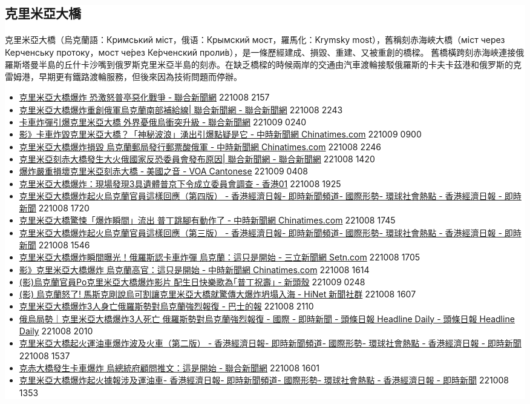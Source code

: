 ## 克里米亞大橋

克里米亞大橋（烏克蘭語：Кримський міст，俄语：Крымский мост，羅馬化：Krymsky most），舊稱刻赤海峽大橋（міст через Керченську протоку，мост че́рез Ке́рченский проли́в），是一條歷經建成、損毀、重建、又被重創的橋樑。
舊橋橫跨刻赤海峽連接俄羅斯塔曼半島的丘什卡沙嘴到俄罗斯克里米亞半島的刻赤。在缺乏橋樑的時候兩岸的交通由汽車渡輪接駁俄羅斯的卡夫卡茲港和俄罗斯的克雷姆港，早期更有鐵路渡輪服務，但後來因為技術問題而停辦。
- [克里米亞大橋爆炸 恐激怒普亭惡化戰爭 - 聯合新聞網](https://udn.com/news/story/6809/6672683 "克里米亞大橋爆炸 恐激怒普亭惡化戰爭 - 聯合新聞網") 221008 2157
- [克里米亞大橋爆炸重創俄軍烏克蘭南部補給線| 聯合新聞網 - 聯合新聞網](https://udn.com/news/story/122663/6672727?from=udn-ch1_breaknews-1-0-news "克里米亞大橋爆炸重創俄軍烏克蘭南部補給線| 聯合新聞網 - 聯合新聞網") 221008 2243
- [卡車炸彈引爆克里米亞大橋 外界憂俄烏衝突升級 - 聯合新聞網](https://udn.com/news/story/122663/6672783?from=udn-catebreaknews_ch2 "卡車炸彈引爆克里米亞大橋 外界憂俄烏衝突升級 - 聯合新聞網") 221009 0240
- [影》卡車炸毀克里米亞大橋？「神秘波浪」湧出引爆點疑是它 - 中時新聞網 Chinatimes.com](https://www.chinatimes.com/realtimenews/20221009000870-260408?ctrack=pc_main_rtime_p04 "影》卡車炸毀克里米亞大橋？「神秘波浪」湧出引爆點疑是它 - 中時新聞網 Chinatimes.com") 221009 0900
- [克里米亞大橋爆炸損毀 烏克蘭郵局發行郵票酸俄軍 - 中時新聞網 Chinatimes.com](https://www.chinatimes.com/realtimenews/20221008003813-260408?ctrack=pc_main_recmd_p03 "克里米亞大橋爆炸損毀 烏克蘭郵局發行郵票酸俄軍 - 中時新聞網 Chinatimes.com") 221008 2246
- [克里米亞刻赤大橋發生大火俄國家反恐委員會發布原因| 聯合新聞網 - 聯合新聞網](https://udn.com/news/story/6809/6672056?from=udn-catelistnews_ch2 "克里米亞刻赤大橋發生大火俄國家反恐委員會發布原因| 聯合新聞網 - 聯合新聞網") 221008 1420
- [爆炸嚴重損壞克里米亞刻赤大橋 - 美國之音 - VOA Cantonese](https://www.voacantonese.com/a/6781763.html "爆炸嚴重損壞克里米亞刻赤大橋 - 美國之音 - VOA Cantonese") 221009 0408
- [克里米亞大橋爆炸：現場發現3具遺體普京下令成立委員會調查 - 香港01](https://www.hk01.com/article/823355 "克里米亞大橋爆炸：現場發現3具遺體普京下令成立委員會調查 - 香港01") 221008 1925
- [克里米亞大橋爆炸起火烏克蘭官員這樣回應（第四版） - 香港經濟日報- 即時新聞頻道- 國際形勢- 環球社會熱點 - 香港經濟日報 - 即時新聞](https://inews.hket.com/article/3371050/%E5%85%8B%E9%87%8C%E7%B1%B3%E4%BA%9E%E5%A4%A7%E6%A9%8B%E7%88%86%E7%82%B8%E8%B5%B7%E7%81%AB%20%E7%83%8F%E5%85%8B%E8%98%AD%E5%AE%98%E5%93%A1%E9%80%99%E6%A8%A3%E5%9B%9E%E6%87%89%EF%BC%88%E7%AC%AC%E5%9B%9B%E7%89%88%EF%BC%89?mtc=20023 "克里米亞大橋爆炸起火烏克蘭官員這樣回應（第四版） - 香港經濟日報- 即時新聞頻道- 國際形勢- 環球社會熱點 - 香港經濟日報 - 即時新聞") 221008 1720
- [克里米亞大橋驚悚「爆炸瞬間」流出 普丁跳腳有動作了 - 中時新聞網 Chinatimes.com](https://www.chinatimes.com/realtimenews/20221008003066-260408?ctrack=pc_main_recmd_p01 "克里米亞大橋驚悚「爆炸瞬間」流出 普丁跳腳有動作了 - 中時新聞網 Chinatimes.com") 221008 1745
- [克里米亞大橋爆炸起火烏克蘭官員這樣回應（第三版） - 香港經濟日報- 即時新聞頻道- 國際形勢- 環球社會熱點 - 香港經濟日報 - 即時新聞](https://inews.hket.com/article/3371050/%E5%85%8B%E9%87%8C%E7%B1%B3%E4%BA%9E%E5%A4%A7%E6%A9%8B%E7%88%86%E7%82%B8%E8%B5%B7%E7%81%AB%20%E7%83%8F%E5%85%8B%E8%98%AD%E5%AE%98%E5%93%A1%E9%80%99%E6%A8%A3%E5%9B%9E%E6%87%89%EF%BC%88%E7%AC%AC%E4%B8%89%E7%89%88%EF%BC%89?mtc=20041 "克里米亞大橋爆炸起火烏克蘭官員這樣回應（第三版） - 香港經濟日報- 即時新聞頻道- 國際形勢- 環球社會熱點 - 香港經濟日報 - 即時新聞") 221008 1546
- [克里米亞大橋爆炸瞬間曝光！俄羅斯認卡車炸彈 烏克蘭：這只是開始 - 三立新聞網 Setn.com](https://www.setn.com/m/news.aspx?NewsID=1189793 "克里米亞大橋爆炸瞬間曝光！俄羅斯認卡車炸彈 烏克蘭：這只是開始 - 三立新聞網 Setn.com") 221008 1705
- [影》克里米亞大橋爆炸 烏克蘭高官：這只是開始 - 中時新聞網 Chinatimes.com](https://www.chinatimes.com/realtimenews/20221008002695-260408?ctrack=pc_main_recmd_p04 "影》克里米亞大橋爆炸 烏克蘭高官：這只是開始 - 中時新聞網 Chinatimes.com") 221008 1614
- [(影)烏克蘭官員Po克里米亞大橋爆炸影片 配生日快樂歌為｢普丁祝壽｣ - 新頭殼](https://newtalk.tw/news/view/2022-10-08/829072 "(影)烏克蘭官員Po克里米亞大橋爆炸影片 配生日快樂歌為｢普丁祝壽｣ - 新頭殼") 221009 0248
- [(影) 烏克蘭怒了! 馬斯克剛說烏可割讓克里米亞大橋就驚傳大爆炸坍塌入海 - HiNet 新聞社群](https://times.hinet.net/picNews/24183512 "(影) 烏克蘭怒了! 馬斯克剛說烏可割讓克里米亞大橋就驚傳大爆炸坍塌入海 - HiNet 新聞社群") 221008 1607
- [克里米亞大橋爆炸3人身亡俄羅斯勢對烏克蘭強烈報復 - 巴士的報](https://www.bastillepost.com/hongkong/article/11451970-%E4%BF%84%E7%83%8F%E5%B1%80%E5%8B%A2%EF%BD%9C%E7%88%86%E7%82%B8%E5%85%8B%E9%87%8C%E7%B1%B3%E4%BA%9E%E5%A4%A7%E6%A9%8B%E4%BB%A3%E8%A1%A8%E6%99%AE%E4%BA%AC%E8%81%B2%E6%9C%9B-%E4%BF%84%E7%BE%85%E6%96%AF?current_cat=6 "克里米亞大橋爆炸3人身亡俄羅斯勢對烏克蘭強烈報復 - 巴士的報") 221008 2110
- [俄烏局勢｜克里米亞大橋爆炸3人死亡 俄羅斯勢對烏克蘭強烈報復 - 國際 - 即時新聞 - 頭條日報 Headline Daily - 頭條日報 Headline Daily](https://hd.stheadline.com/news/realtime/wo/2378034/ "俄烏局勢｜克里米亞大橋爆炸3人死亡 俄羅斯勢對烏克蘭強烈報復 - 國際 - 即時新聞 - 頭條日報 Headline Daily - 頭條日報 Headline Daily") 221008 2010
- [克里米亞大橋起火運油車爆炸波及火車（第二版） - 香港經濟日報- 即時新聞頻道- 國際形勢- 環球社會熱點 - 香港經濟日報 - 即時新聞](https://inews.hket.com/article/3371050/%E5%85%8B%E9%87%8C%E7%B1%B3%E4%BA%9E%E5%A4%A7%E6%A9%8B%E8%B5%B7%E7%81%AB%20%E9%81%8B%E6%B2%B9%E8%BB%8A%E7%88%86%E7%82%B8%E6%B3%A2%E5%8F%8A%E7%81%AB%E8%BB%8A%EF%BC%88%E7%AC%AC%E4%BA%8C%E7%89%88%EF%BC%89?mtc=20023 "克里米亞大橋起火運油車爆炸波及火車（第二版） - 香港經濟日報- 即時新聞頻道- 國際形勢- 環球社會熱點 - 香港經濟日報 - 即時新聞") 221008 1537
- [克赤大橋發生卡車爆炸 烏總統府顧問推文：這是開始 - 聯合新聞網](https://udn.com/news/story/6809/6672278?from=udn-ch1_breaknews-1-cate5-news "克赤大橋發生卡車爆炸 烏總統府顧問推文：這是開始 - 聯合新聞網") 221008 1601
- [克里米亞大橋爆炸起火據報涉及運油車- 香港經濟日報- 即時新聞頻道- 國際形勢- 環球社會熱點 - 香港經濟日報 - 即時新聞](https://inews.hket.com/article/3371050/%E5%85%8B%E9%87%8C%E7%B1%B3%E4%BA%9E%E5%A4%A7%E6%A9%8B%E7%88%86%E7%82%B8%E8%B5%B7%E7%81%AB%20%E6%93%9A%E5%A0%B1%E6%B6%89%E5%8F%8A%E9%81%8B%E6%B2%B9%E8%BB%8A?mtc=20042 "克里米亞大橋爆炸起火據報涉及運油車- 香港經濟日報- 即時新聞頻道- 國際形勢- 環球社會熱點 - 香港經濟日報 - 即時新聞") 221008 1353

